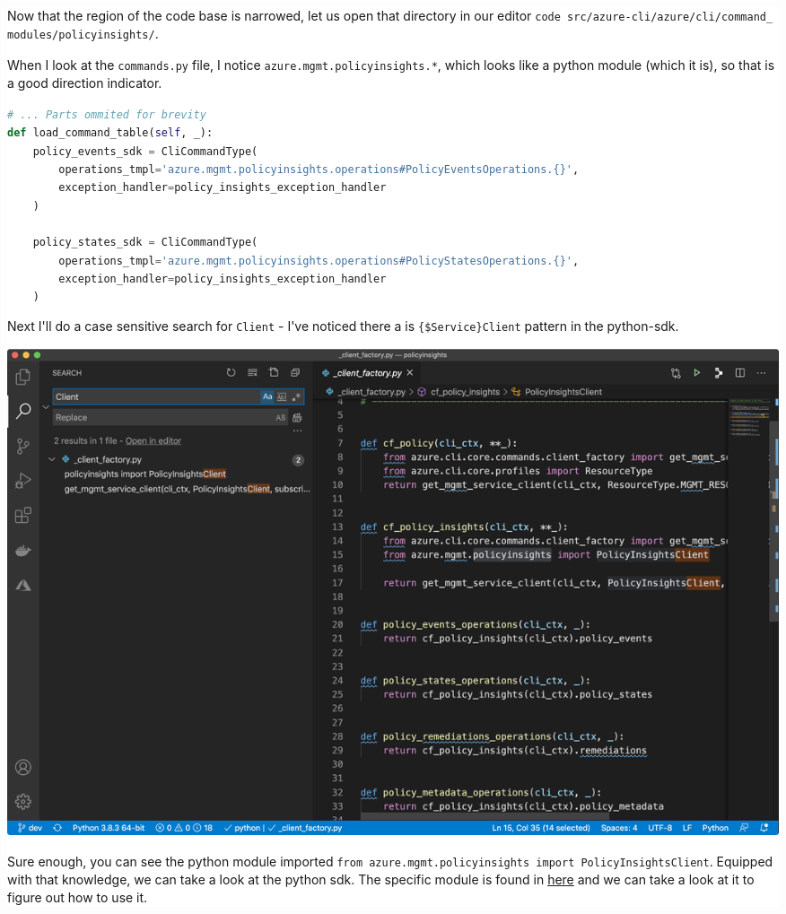 Now that the region of the code base is narrowed, let us open that directory in our editor `code src/azure-cli/azure/cli/command_modules/policyinsights/`.


When I look at the `commands.py` file, I notice `azure.mgmt.policyinsights.*`, which looks like a python module (which it is), so that is a good direction indicator.

```python
# ... Parts ommited for brevity
def load_command_table(self, _):
    policy_events_sdk = CliCommandType(
        operations_tmpl='azure.mgmt.policyinsights.operations#PolicyEventsOperations.{}',
        exception_handler=policy_insights_exception_handler
    )

    policy_states_sdk = CliCommandType(
        operations_tmpl='azure.mgmt.policyinsights.operations#PolicyStatesOperations.{}',
        exception_handler=policy_insights_exception_handler
    )
```

Next I'll do a case sensitive search for `Client` - I've noticed there a is `{$Service}Client` pattern in the python-sdk.

![Search For Client](/assets/img/reversing-az/code-find-client.png)

Sure enough, you can see the python module imported `from azure.mgmt.policyinsights import PolicyInsightsClient`. Equipped with that knowledge, we can take a look at the python sdk. The specific module is found in [here](https://github.com/Azure/azure-sdk-for-python/tree/master/sdk/policyinsights/azure-mgmt-policyinsights/azure/mgmt/policyinsights) and we can take a look at it to figure out how to use it.
